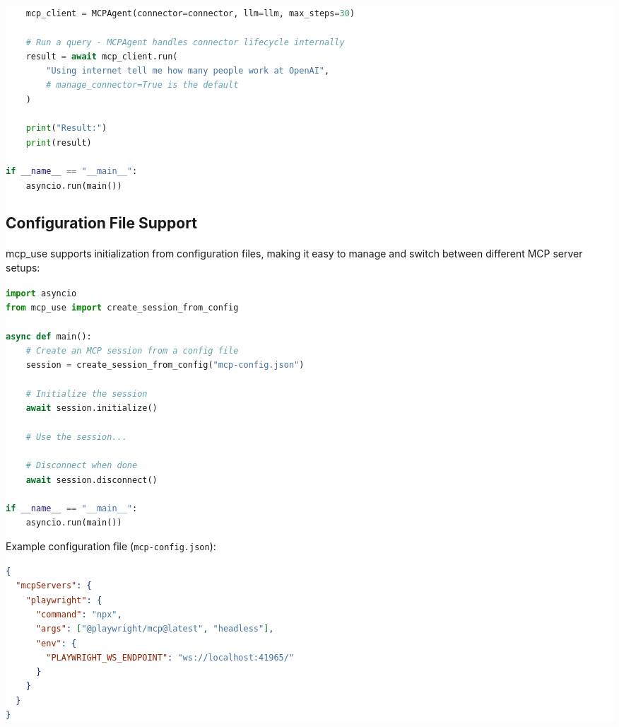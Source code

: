 ```python
    mcp_client = MCPAgent(connector=connector, llm=llm, max_steps=30)

    # Run a query - MCPAgent handles connector lifecycle internally
    result = await mcp_client.run(
        "Using internet tell me how many people work at OpenAI",
        # manage_connector=True is the default
    )

    print("Result:")
    print(result)

if __name__ == "__main__":
    asyncio.run(main())
```

## Configuration File Support

mcp_use supports initialization from configuration files, making it easy to manage and switch between different MCP server setups:

```python
import asyncio
from mcp_use import create_session_from_config

async def main():
    # Create an MCP session from a config file
    session = create_session_from_config("mcp-config.json")

    # Initialize the session
    await session.initialize()

    # Use the session...

    # Disconnect when done
    await session.disconnect()

if __name__ == "__main__":
    asyncio.run(main())
```

Example configuration file (`mcp-config.json`):

```json
{
  "mcpServers": {
    "playwright": {
      "command": "npx",
      "args": ["@playwright/mcp@latest", "headless"],
      "env": {
        "PLAYWRIGHT_WS_ENDPOINT": "ws://localhost:41965/"
      }
    }
  }
}
```

